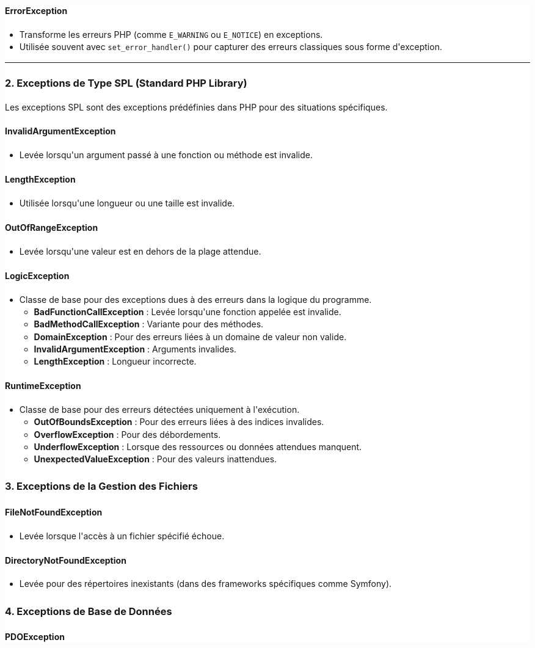 #### **ErrorException**

- Transforme les erreurs PHP (comme `E_WARNING` ou `E_NOTICE`) en exceptions.
- Utilisée souvent avec `set_error_handler()` pour capturer des erreurs classiques sous forme d'exception.

---

### **2. Exceptions de Type SPL (Standard PHP Library)**

Les exceptions SPL sont des exceptions prédéfinies dans PHP pour des situations spécifiques.

#### **InvalidArgumentException**

- Levée lorsqu'un argument passé à une fonction ou méthode est invalide.

#### **LengthException**

- Utilisée lorsqu'une longueur ou une taille est invalide.

#### **OutOfRangeException**

- Levée lorsqu'une valeur est en dehors de la plage attendue.

#### **LogicException**

- Classe de base pour des exceptions dues à des erreurs dans la logique du programme.
    - **BadFunctionCallException** : Levée lorsqu'une fonction appelée est invalide.
    - **BadMethodCallException** : Variante pour des méthodes.
    - **DomainException** : Pour des erreurs liées à un domaine de valeur non valide.
    - **InvalidArgumentException** : Arguments invalides.
    - **LengthException** : Longueur incorrecte.

#### **RuntimeException**

- Classe de base pour des erreurs détectées uniquement à l'exécution.
    - **OutOfBoundsException** : Pour des erreurs liées à des indices invalides.
    - **OverflowException** : Pour des débordements.
    - **UnderflowException** : Lorsque des ressources ou données attendues manquent.
    - **UnexpectedValueException** : Pour des valeurs inattendues.

### **3. Exceptions de la Gestion des Fichiers**

#### **FileNotFoundException**

- Levée lorsque l'accès à un fichier spécifié échoue.

#### **DirectoryNotFoundException**

- Levée pour des répertoires inexistants (dans des frameworks spécifiques comme Symfony).

### **4. Exceptions de Base de Données**

####  **PDOException**
